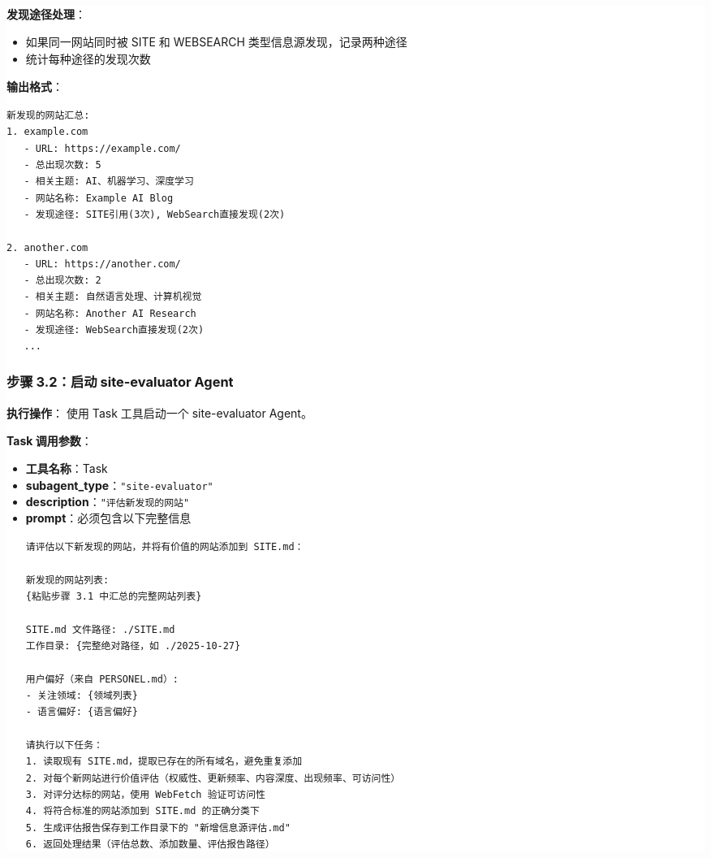 **发现途径处理**：
- 如果同一网站同时被 SITE 和 WEBSEARCH 类型信息源发现，记录两种途径
- 统计每种途径的发现次数

**输出格式**：
```
新发现的网站汇总:
1. example.com
   - URL: https://example.com/
   - 总出现次数: 5
   - 相关主题: AI、机器学习、深度学习
   - 网站名称: Example AI Blog
   - 发现途径: SITE引用(3次), WebSearch直接发现(2次)

2. another.com
   - URL: https://another.com/
   - 总出现次数: 2
   - 相关主题: 自然语言处理、计算机视觉
   - 网站名称: Another AI Research
   - 发现途径: WebSearch直接发现(2次)
   ...
```

### 步骤 3.2：启动 site-evaluator Agent

**执行操作**：
使用 Task 工具启动一个 site-evaluator Agent。

**Task 调用参数**：
- **工具名称**：Task
- **subagent_type**：`"site-evaluator"`
- **description**：`"评估新发现的网站"`
- **prompt**：必须包含以下完整信息
  ```
  请评估以下新发现的网站，并将有价值的网站添加到 SITE.md：

  新发现的网站列表:
  {粘贴步骤 3.1 中汇总的完整网站列表}

  SITE.md 文件路径: ./SITE.md
  工作目录: {完整绝对路径，如 ./2025-10-27}

  用户偏好（来自 PERSONEL.md）:
  - 关注领域: {领域列表}
  - 语言偏好: {语言偏好}

  请执行以下任务：
  1. 读取现有 SITE.md，提取已存在的所有域名，避免重复添加
  2. 对每个新网站进行价值评估（权威性、更新频率、内容深度、出现频率、可访问性）
  3. 对评分达标的网站，使用 WebFetch 验证可访问性
  4. 将符合标准的网站添加到 SITE.md 的正确分类下
  5. 生成评估报告保存到工作目录下的 "新增信息源评估.md"
  6. 返回处理结果（评估总数、添加数量、评估报告路径）
  ```
